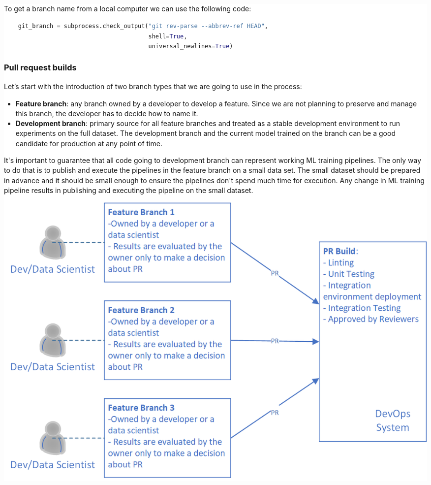 To get a branch name from a local computer we can use the following code:

```py
    git_branch = subprocess.check_output("git rev-parse --abbrev-ref HEAD",
                                         shell=True,
                                         universal_newlines=True)
```

### Pull request builds ###

Let’s start with the introduction of two branch types that we are going to use in the process:

* **Feature branch**: any branch owned by a developer to develop a feature. Since we are not planning to preserve and manage this branch, the developer has to decide how to name it.
* **Development branch**: primary source for all feature branches and treated as a stable development environment to run experiments on the full dataset. The development branch and the current model trained on the branch can be a good candidate for production at any point of time.

It's important to guarantee that all code going to development branch can represent working ML training pipelines. The only way to do that is to publish and execute the pipelines in the feature branch on a small data set. The small dataset should be prepared in advance and it should be small enough to ensure the pipelines don't spend much time for execution. Any change in ML training pipeline results in publishing and executing the pipeline on the small dataset.

![Moving code from feature branch](../media/MLOps_process/mlops_arch_feature.png)
